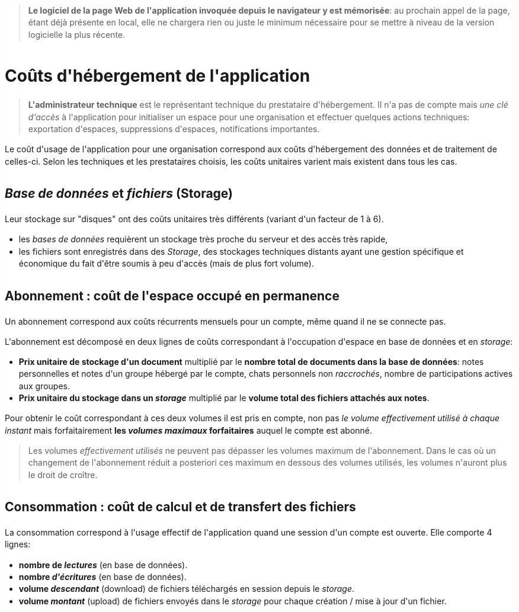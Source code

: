 > **Le logiciel de la page Web de l'application invoquée depuis le navigateur y est mémorisée**: au prochain appel de la page, étant déjà présente en local, elle ne chargera rien ou juste le minimum nécessaire pour se mettre à niveau de la version logicielle la plus récente.

# Coûts d'hébergement de l'application

> **L'administrateur technique** est le représentant technique du prestataire d'hébergement. Il n'a pas de compte mais _une clé d'accès_ à l'application pour initialiser un espace pour une organisation et effectuer quelques actions techniques: exportation d'espaces, suppressions d'espaces, notifications importantes.

Le coût d'usage de l'application pour une organisation correspond aux coûts d'hébergement des données et de traitement de celles-ci. Selon les techniques et les prestataires choisis, les coûts unitaires varient mais existent dans tous les cas.

## _Base de données_ et _fichiers_ (Storage)
Leur stockage sur "disques" ont des coûts unitaires très différents (variant d'un facteur de 1 à 6).
- les _bases de données_ requièrent un stockage très proche du serveur et des accès très rapide,
- les fichiers sont enregistrés dans des _Storage_, des stockages techniques distants ayant une gestion spécifique et économique du fait d'être soumis à peu d'accès (mais de plus fort volume).

## Abonnement : coût de l'espace occupé en permanence
Un abonnement correspond aux coûts récurrents mensuels pour un compte, même quand il ne se connecte pas.

L'abonnement est décomposé en deux lignes de coûts correspondant à l'occupation d'espace en base de données et en _storage_:
- **Prix unitaire de stockage d'un document** multiplié par le **nombre total de documents dans la base de données**: notes personnelles et notes d'un groupe hébergé par le compte, chats personnels non _raccrochés_, nombre de participations actives aux groupes.
- **Prix unitaire du stockage dans un _storage_** multiplié par le **volume total des fichiers attachés aux notes**.

Pour obtenir le coût correspondant à ces deux volumes il est pris en compte, non pas _le volume effectivement utilisé à chaque instant_ mais forfaitairement **les _volumes maximaux_ forfaitaires** auquel le compte est abonné.

> Les volumes _effectivement utilisés_ ne peuvent pas dépasser les volumes maximum de l'abonnement. Dans le cas où un changement de l'abonnement réduit a posteriori ces maximum en dessous des volumes utilisés, les volumes n'auront plus le droit de croître.

## Consommation : coût de calcul et de transfert des fichiers
La consommation correspond à l'usage effectif de l'application quand une session d'un compte est ouverte. Elle comporte 4 lignes:
- **nombre de _lectures_** (en base de données).
- **nombre _d'écritures_** (en base de données).
- **volume _descendant_** (download) de fichiers téléchargés en session depuis le _storage_.
- **volume _montant_** (upload) de fichiers envoyés dans le _storage_ pour chaque création / mise à jour d'un fichier.
